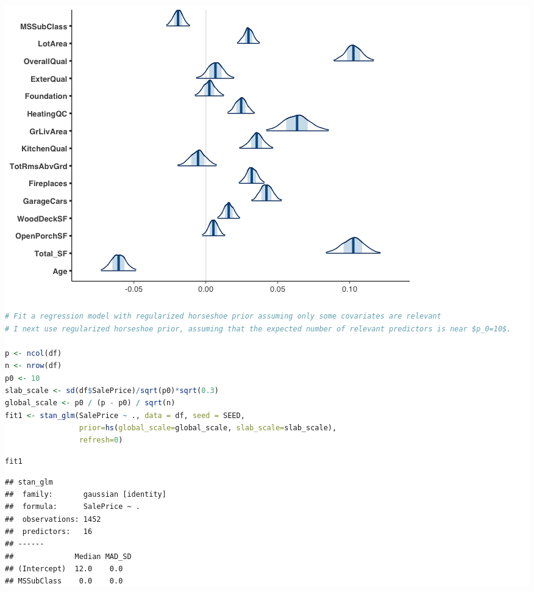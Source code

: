 ![](Analysis_files/figure-gfm/unnamed-chunk-39-1.png)

``` r
# Fit a regression model with regularized horseshoe prior assuming only some covariates are relevant
# I next use regularized horseshoe prior, assuming that the expected number of relevant predictors is near $p_0=10$.

p <- ncol(df)
n <- nrow(df)
p0 <- 10
slab_scale <- sd(df$SalePrice)/sqrt(p0)*sqrt(0.3)
global_scale <- p0 / (p - p0) / sqrt(n)
fit1 <- stan_glm(SalePrice ~ ., data = df, seed = SEED,
                 prior=hs(global_scale=global_scale, slab_scale=slab_scale),
                 refresh=0)
```

``` r
fit1
```

    ## stan_glm
    ##  family:       gaussian [identity]
    ##  formula:      SalePrice ~ .
    ##  observations: 1452
    ##  predictors:   16
    ## ------
    ##              Median MAD_SD
    ## (Intercept)  12.0    0.0  
    ## MSSubClass    0.0    0.0  
